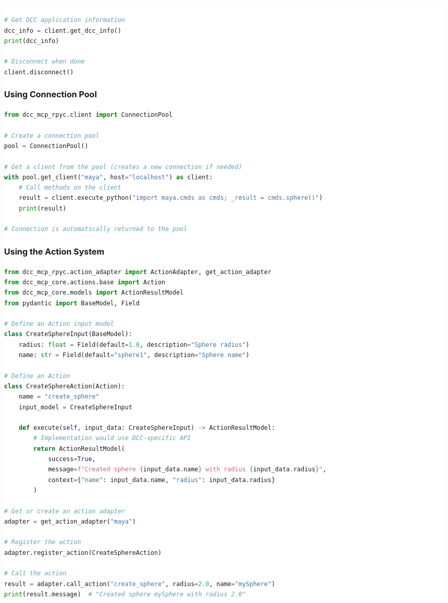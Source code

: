 ```python

# Get DCC application information
dcc_info = client.get_dcc_info()
print(dcc_info)

# Disconnect when done
client.disconnect()
```

### Using Connection Pool

```python
from dcc_mcp_rpyc.client import ConnectionPool

# Create a connection pool
pool = ConnectionPool()

# Get a client from the pool (creates a new connection if needed)
with pool.get_client("maya", host="localhost") as client:
    # Call methods on the client
    result = client.execute_python("import maya.cmds as cmds; _result = cmds.sphere()")
    print(result)

# Connection is automatically returned to the pool
```

### Using the Action System

```python
from dcc_mcp_rpyc.action_adapter import ActionAdapter, get_action_adapter
from dcc_mcp_core.actions.base import Action
from dcc_mcp_core.models import ActionResultModel
from pydantic import BaseModel, Field

# Define an Action input model
class CreateSphereInput(BaseModel):
    radius: float = Field(default=1.0, description="Sphere radius")
    name: str = Field(default="sphere1", description="Sphere name")

# Define an Action
class CreateSphereAction(Action):
    name = "create_sphere"
    input_model = CreateSphereInput
    
    def execute(self, input_data: CreateSphereInput) -> ActionResultModel:
        # Implementation would use DCC-specific API
        return ActionResultModel(
            success=True,
            message=f"Created sphere {input_data.name} with radius {input_data.radius}",
            context={"name": input_data.name, "radius": input_data.radius}
        )

# Get or create an action adapter
adapter = get_action_adapter("maya")

# Register the action
adapter.register_action(CreateSphereAction)

# Call the action
result = adapter.call_action("create_sphere", radius=2.0, name="mySphere")
print(result.message)  # "Created sphere mySphere with radius 2.0"
```
